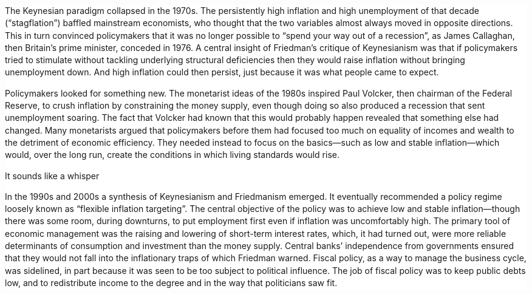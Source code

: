 
The Keynesian paradigm collapsed in the 1970s. The persistently high inflation and high unemployment of that decade (“stagflation”) baffled mainstream economists, who thought that the two variables almost always moved in opposite directions. This in turn convinced policymakers that it was no longer possible to “spend your way out of a recession”, as James Callaghan, then Britain’s prime minister, conceded in 1976. A central insight of Friedman’s critique of Keynesianism was that if policymakers tried to stimulate without tackling underlying structural deficiencies then they would raise inflation without bringing unemployment down. And high inflation could then persist, just because it was what people came to expect.

Policymakers looked for something new. The monetarist ideas of the 1980s inspired Paul Volcker, then chairman of the Federal Reserve, to crush inflation by constraining the money supply, even though doing so also produced a recession that sent unemployment soaring. The fact that Volcker had known that this would probably happen revealed that something else had changed. Many monetarists argued that policymakers before them had focused too much on equality of incomes and wealth to the detriment of economic efficiency. They needed instead to focus on the basics—such as low and stable inflation—which would, over the long run, create the conditions in which living standards would rise.

It sounds like a whisper

In the 1990s and 2000s a synthesis of Keynesianism and Friedmanism emerged. It eventually recommended a policy regime loosely known as “flexible inflation targeting”. The central objective of the policy was to achieve low and stable inflation—though there was some room, during downturns, to put employment first even if inflation was uncomfortably high. The primary tool of economic management was the raising and lowering of short-term interest rates, which, it had turned out, were more reliable determinants of consumption and investment than the money supply. Central banks’ independence from governments ensured that they would not fall into the inflationary traps of which Friedman warned. Fiscal policy, as a way to manage the business cycle, was sidelined, in part because it was seen to be too subject to political influence. The job of fiscal policy was to keep public debts low, and to redistribute income to the degree and in the way that politicians saw fit.
